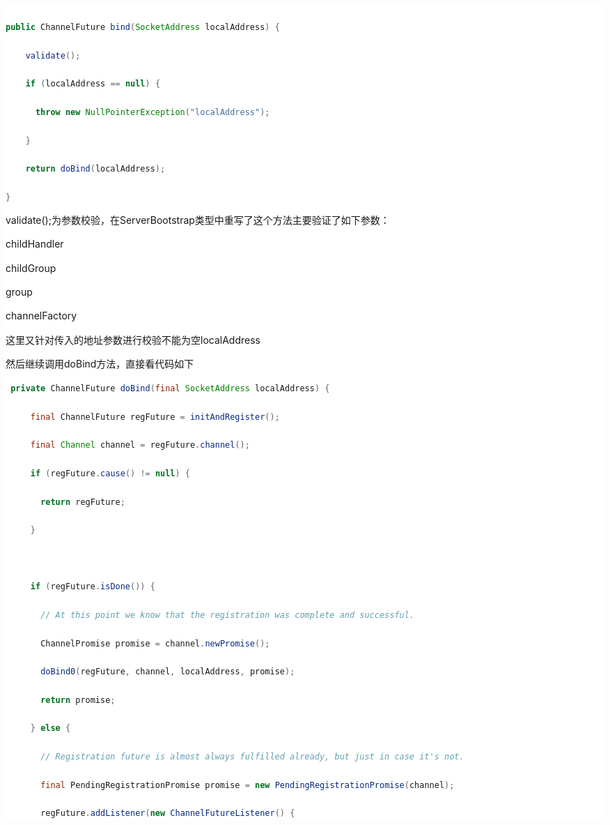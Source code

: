   ```java

 public ChannelFuture bind(SocketAddress localAddress) {

      validate();

      if (localAddress == null) {

        throw new NullPointerException("localAddress");

      }

      return doBind(localAddress);

  }

  ```

validate();为参数校验，在ServerBootstrap类型中重写了这个方法主要验证了如下参数：

childHandler

childGroup

group

channelFactory









这里又针对传入的地址参数进行校验不能为空localAddress

然后继续调用doBind方法，直接看代码如下
 ```java
  private ChannelFuture doBind(final SocketAddress localAddress) {

      final ChannelFuture regFuture = initAndRegister();

      final Channel channel = regFuture.channel();

      if (regFuture.cause() != null) {

        return regFuture;

      }

 

      if (regFuture.isDone()) {

        // At this point we know that the registration was complete and successful.

        ChannelPromise promise = channel.newPromise();

        doBind0(regFuture, channel, localAddress, promise);

        return promise;

      } else {

        // Registration future is almost always fulfilled already, but just in case it's not.

        final PendingRegistrationPromise promise = new PendingRegistrationPromise(channel);

        regFuture.addListener(new ChannelFutureListener() {
 ```